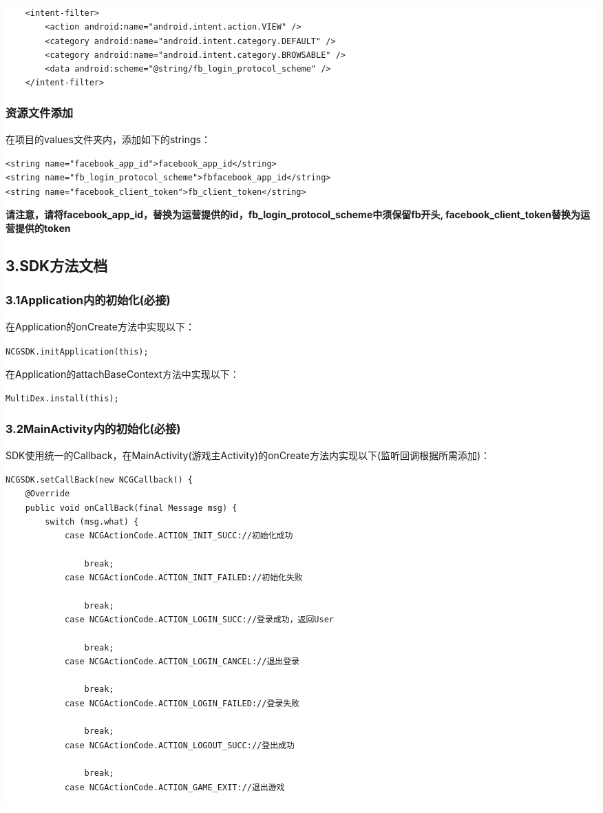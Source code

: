 ```
    <intent-filter>
        <action android:name="android.intent.action.VIEW" />
        <category android:name="android.intent.category.DEFAULT" />
        <category android:name="android.intent.category.BROWSABLE" />
        <data android:scheme="@string/fb_login_protocol_scheme" />
    </intent-filter>
```

### 资源文件添加

在项目的values文件夹内，添加如下的strings：

```
<string name="facebook_app_id">facebook_app_id</string>
<string name="fb_login_protocol_scheme">fbfacebook_app_id</string>
<string name="facebook_client_token">fb_client_token</string>
```

**请注意，请将facebook_app_id，替换为运营提供的id，fb_login_protocol_scheme中须保留fb开头, facebook_client_token替换为运营提供的token**

## 3.SDK方法文档

### 3.1Application内的初始化(必接)


在Application的onCreate方法中实现以下：

```
NCGSDK.initApplication(this);
```

在Application的attachBaseContext方法中实现以下：

```
MultiDex.install(this);
```

### 3.2MainActivity内的初始化(必接)

SDK使用统一的Callback，在MainActivity(游戏主Activity)的onCreate方法内实现以下(监听回调根据所需添加)：

```
NCGSDK.setCallBack(new NCGCallback() {
    @Override
    public void onCallBack(final Message msg) {
        switch (msg.what) {
            case NCGActionCode.ACTION_INIT_SUCC://初始化成功

                break;
            case NCGActionCode.ACTION_INIT_FAILED://初始化失败

                break;
            case NCGActionCode.ACTION_LOGIN_SUCC://登录成功，返回User

                break;
            case NCGActionCode.ACTION_LOGIN_CANCEL://退出登录

                break;
            case NCGActionCode.ACTION_LOGIN_FAILED://登录失败

                break;
            case NCGActionCode.ACTION_LOGOUT_SUCC://登出成功

                break;
            case NCGActionCode.ACTION_GAME_EXIT://退出游戏
         
```
